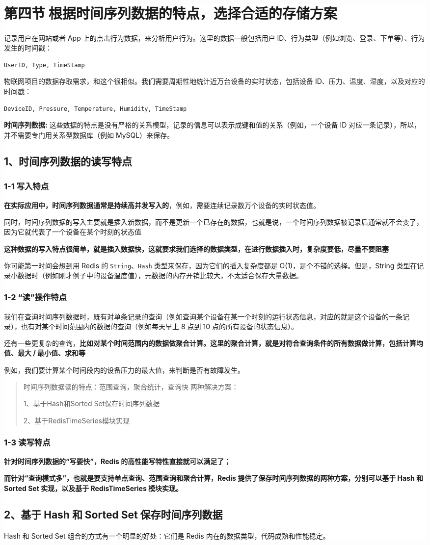 # **第四节 根据时间序列数据的特点，选择合适的存储方案**

记录用户在网站或者 App 上的点击行为数据，来分析用户行为。这里的数据一般包括用户 ID、行为类型（例如浏览、登录、下单等）、行为发生的时间戳：

```
UserID, Type, TimeStamp
```

物联网项目的数据存取需求，和这个很相似。我们需要周期性地统计近万台设备的实时状态，包括设备 ID、压力、温度、湿度，以及对应的时间戳：

```
DeviceID, Pressure, Temperature, Humidity, TimeStamp
```

**时间序列数据:**	这些数据的特点是没有严格的关系模型，记录的信息可以表示成键和值的关系（例如，一个设备 ID 对应一条记录），所以，并不需要专门用关系型数据库（例如 MySQL）来保存。

## **1、时间序列数据的读写特点**

### **1-1 写入特点**

**在实际应用中，时间序列数据通常是持续高并发写入的**，例如，需要连续记录数万个设备的实时状态值。

同时，时间序列数据的写入主要就是插入新数据，而不是更新一个已存在的数据，也就是说，一个时间序列数据被记录后通常就不会变了，因为它就代表了一个设备在某个时刻的状态值

**这种数据的写入特点很简单，就是插入数据快，这就要求我们选择的数据类型，在进行数据插入时，复杂度要低，尽量不要阻塞**

你可能第一时间会想到用 Redis 的 `String`、`Hash` 类型来保存，因为它们的插入复杂度都是 O(1)，是个不错的选择。但是，String 类型在记录小数据时（例如刚才例子中的设备温度值），元数据的内存开销比较大，不太适合保存大量数据。

### **1-2 “读”操作特点**

我们在查询时间序列数据时，既有对单条记录的查询（例如查询某个设备在某一个时刻的运行状态信息，对应的就是这个设备的一条记录），也有对某个时间范围内的数据的查询（例如每天早上 8 点到 10 点的所有设备的状态信息）。

还有一些更复杂的查询，**比如对某个时间范围内的数据做聚合计算。这里的聚合计算，就是对符合查询条件的所有数据做计算，包括计算均值、最大 / 最小值、求和等**

例如，我们要计算某个时间段内的设备压力的最大值，来判断是否有故障发生。

> 时间序列数据读的特点：范围查询，聚合统计，查询快 两种解决方案： 
> 
> 1、基于Hash和Sorted Set保存时间序列数据 
> 
> 2、基于RedisTimeSeries模块实现

### **1-3 读写特点**

**针对时间序列数据的“写要快”，Redis 的高性能写特性直接就可以满足了；**

**而针对“查询模式多”，也就是要支持单点查询、范围查询和聚合计算，Redis 提供了保存时间序列数据的两种方案，分别可以基于 Hash 和 Sorted Set 实现，以及基于 RedisTimeSeries 模块实现。**


## **2、基于 Hash 和 Sorted Set 保存时间序列数据**

Hash 和 Sorted Set 组合的方式有一个明显的好处：它们是 Redis 内在的数据类型，代码成熟和性能稳定。
